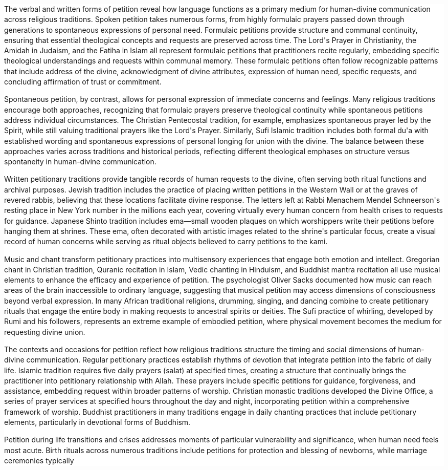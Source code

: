 The verbal and written forms of petition reveal how language functions as a primary medium for human-divine communication across religious traditions. Spoken petition takes numerous forms, from highly formulaic prayers passed down through generations to spontaneous expressions of personal need. Formulaic petitions provide structure and communal continuity, ensuring that essential theological concepts and requests are preserved across time. The Lord's Prayer in Christianity, the Amidah in Judaism, and the Fatiha in Islam all represent formulaic petitions that practitioners recite regularly, embedding specific theological understandings and requests within communal memory. These formulaic petitions often follow recognizable patterns that include address of the divine, acknowledgment of divine attributes, expression of human need, specific requests, and concluding affirmation of trust or commitment.

Spontaneous petition, by contrast, allows for personal expression of immediate concerns and feelings. Many religious traditions encourage both approaches, recognizing that formulaic prayers preserve theological continuity while spontaneous petitions address individual circumstances. The Christian Pentecostal tradition, for example, emphasizes spontaneous prayer led by the Spirit, while still valuing traditional prayers like the Lord's Prayer. Similarly, Sufi Islamic tradition includes both formal du'a with established wording and spontaneous expressions of personal longing for union with the divine. The balance between these approaches varies across traditions and historical periods, reflecting different theological emphases on structure versus spontaneity in human-divine communication.

Written petitionary traditions provide tangible records of human requests to the divine, often serving both ritual functions and archival purposes. Jewish tradition includes the practice of placing written petitions in the Western Wall or at the graves of revered rabbis, believing that these locations facilitate divine response. The letters left at Rabbi Menachem Mendel Schneerson's resting place in New York number in the millions each year, covering virtually every human concern from health crises to requests for guidance. Japanese Shinto tradition includes ema—small wooden plaques on which worshippers write their petitions before hanging them at shrines. These ema, often decorated with artistic images related to the shrine's particular focus, create a visual record of human concerns while serving as ritual objects believed to carry petitions to the kami.

Music and chant transform petitionary practices into multisensory experiences that engage both emotion and intellect. Gregorian chant in Christian tradition, Quranic recitation in Islam, Vedic chanting in Hinduism, and Buddhist mantra recitation all use musical elements to enhance the efficacy and experience of petition. The psychologist Oliver Sacks documented how music can reach areas of the brain inaccessible to ordinary language, suggesting that musical petition may access dimensions of consciousness beyond verbal expression. In many African traditional religions, drumming, singing, and dancing combine to create petitionary rituals that engage the entire body in making requests to ancestral spirits or deities. The Sufi practice of whirling, developed by Rumi and his followers, represents an extreme example of embodied petition, where physical movement becomes the medium for requesting divine union.

The contexts and occasions for petition reflect how religious traditions structure the timing and social dimensions of human-divine communication. Regular petitionary practices establish rhythms of devotion that integrate petition into the fabric of daily life. Islamic tradition requires five daily prayers (salat) at specified times, creating a structure that continually brings the practitioner into petitionary relationship with Allah. These prayers include specific petitions for guidance, forgiveness, and assistance, embedding request within broader patterns of worship. Christian monastic traditions developed the Divine Office, a series of prayer services at specified hours throughout the day and night, incorporating petition within a comprehensive framework of worship. Buddhist practitioners in many traditions engage in daily chanting practices that include petitionary elements, particularly in devotional forms of Buddhism.

Petition during life transitions and crises addresses moments of particular vulnerability and significance, when human need feels most acute. Birth rituals across numerous traditions include petitions for protection and blessing of newborns, while marriage ceremonies typically
